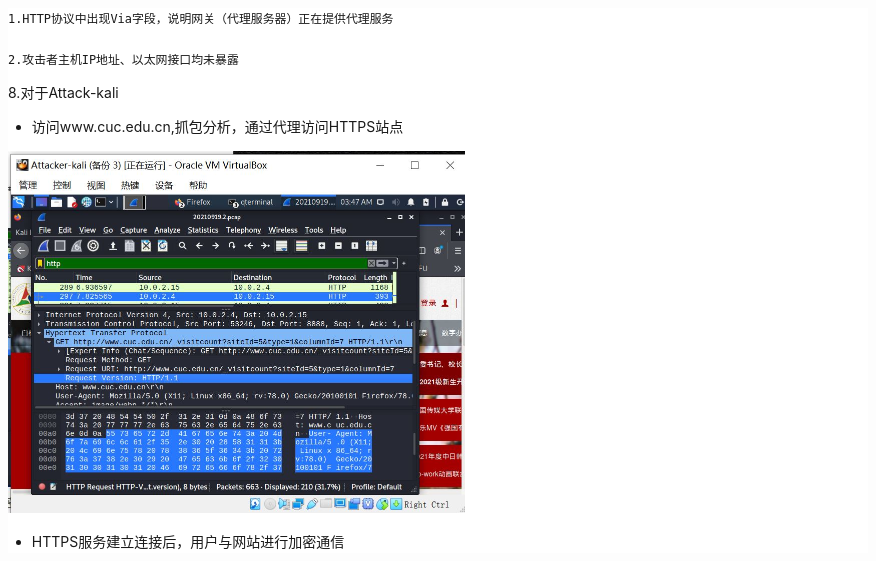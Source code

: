 ```
1.HTTP协议中出现Via字段，说明网关（代理服务器）正在提供代理服务

2.攻击者主机IP地址、以太网接口均未暴露
```

8.对于Attack-kali

- 访问www.cuc.edu.cn,抓包分析，通过代理访问HTTPS站点


<img src="img\访问http抓包.jpg" alt="访问http抓包" style="zoom:50%;" />

- HTTPS服务建立连接后，用户与网站进行加密通信

